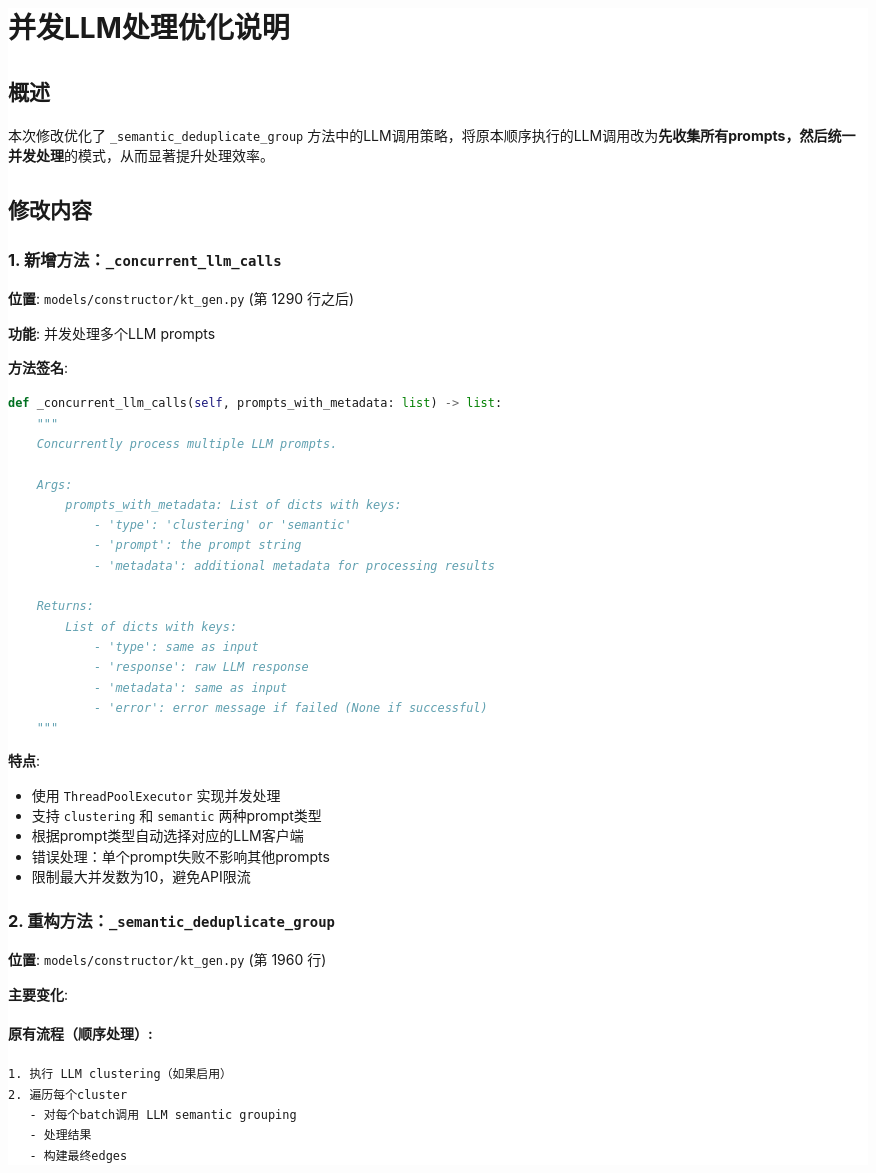 # 并发LLM处理优化说明

## 概述

本次修改优化了 `_semantic_deduplicate_group` 方法中的LLM调用策略，将原本顺序执行的LLM调用改为**先收集所有prompts，然后统一并发处理**的模式，从而显著提升处理效率。

## 修改内容

### 1. 新增方法：`_concurrent_llm_calls`

**位置**: `models/constructor/kt_gen.py` (第 1290 行之后)

**功能**: 并发处理多个LLM prompts

**方法签名**:
```python
def _concurrent_llm_calls(self, prompts_with_metadata: list) -> list:
    """
    Concurrently process multiple LLM prompts.
    
    Args:
        prompts_with_metadata: List of dicts with keys:
            - 'type': 'clustering' or 'semantic'
            - 'prompt': the prompt string
            - 'metadata': additional metadata for processing results
            
    Returns:
        List of dicts with keys:
            - 'type': same as input
            - 'response': raw LLM response
            - 'metadata': same as input
            - 'error': error message if failed (None if successful)
    """
```

**特点**:
- 使用 `ThreadPoolExecutor` 实现并发处理
- 支持 `clustering` 和 `semantic` 两种prompt类型
- 根据prompt类型自动选择对应的LLM客户端
- 错误处理：单个prompt失败不影响其他prompts
- 限制最大并发数为10，避免API限流

### 2. 重构方法：`_semantic_deduplicate_group`

**位置**: `models/constructor/kt_gen.py` (第 1960 行)

**主要变化**:

#### 原有流程（顺序处理）:
```
1. 执行 LLM clustering（如果启用）
2. 遍历每个cluster
   - 对每个batch调用 LLM semantic grouping
   - 处理结果
   - 构建最终edges
```
